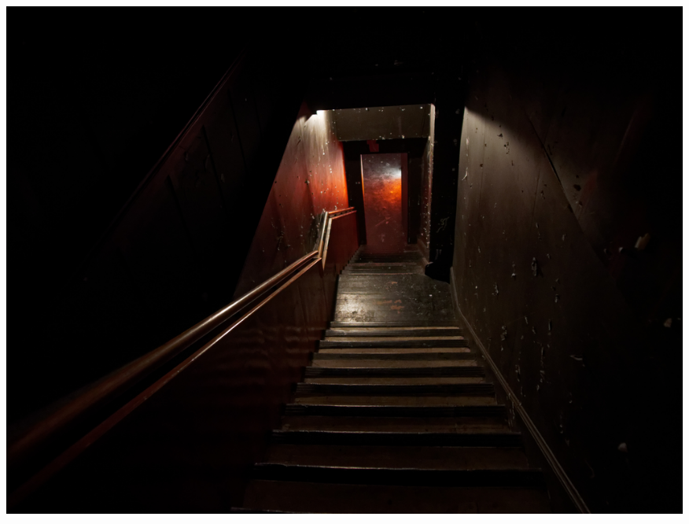 ![Stairs from second to first floor (previously lined with gig posters)](./stairs_to_first_floor.jpg)

